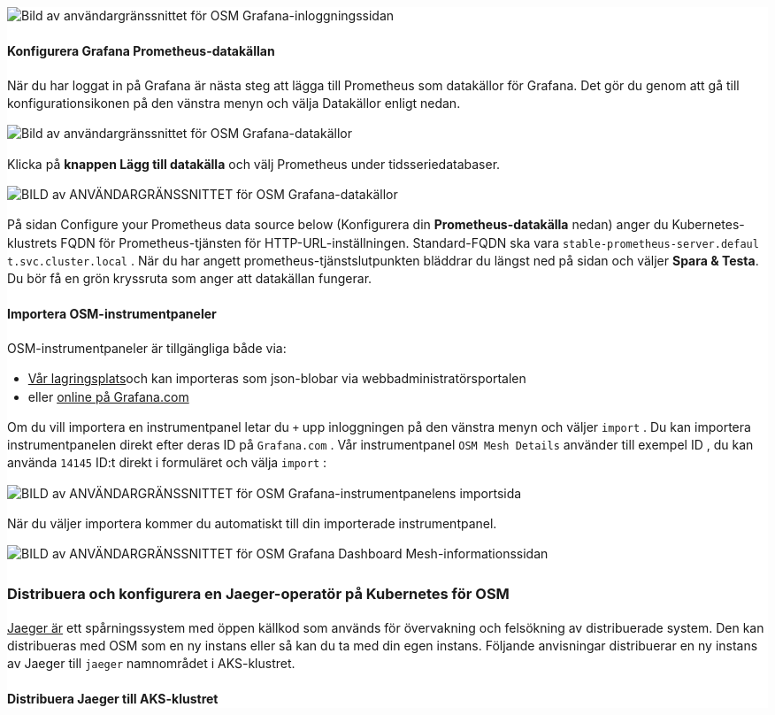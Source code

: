 ![Bild av användargränssnittet för OSM Grafana-inloggningssidan](./media/aks-osm-addon/osm-grafana-ui-login.png)

#### <a name="configure-the-grafana-prometheus-data-source"></a>Konfigurera Grafana Prometheus-datakällan

När du har loggat in på Grafana är nästa steg att lägga till Prometheus som datakällor för Grafana. Det gör du genom att gå till konfigurationsikonen på den vänstra menyn och välja Datakällor enligt nedan.

![Bild av användargränssnittet för OSM Grafana-datakällor](./media/aks-osm-addon/osm-grafana-ui-datasources.png)

Klicka på **knappen Lägg till datakälla** och välj Prometheus under tidsseriedatabaser.

![BILD av ANVÄNDARGRÄNSSNITTET för OSM Grafana-datakällor](./media/aks-osm-addon/osm-grafana-ui-datasources-select-prometheus.png)

På sidan Configure your Prometheus data source below (Konfigurera din **Prometheus-datakälla** nedan) anger du Kubernetes-klustrets FQDN för Prometheus-tjänsten för HTTP-URL-inställningen. Standard-FQDN ska vara `stable-prometheus-server.default.svc.cluster.local` . När du har angett prometheus-tjänstslutpunkten bläddrar du längst ned på sidan och väljer **Spara & Testa**. Du bör få en grön kryssruta som anger att datakällan fungerar.

#### <a name="importing-osm-dashboards"></a>Importera OSM-instrumentpaneler

OSM-instrumentpaneler är tillgängliga både via:

- [Vår lagringsplats](https://github.com/grafana/grafana)och kan importeras som json-blobar via webbadministratörsportalen
- eller [online på Grafana.com](https://grafana.com/grafana/dashboards/14145)

Om du vill importera en instrumentpanel letar du `+` upp inloggningen på den vänstra menyn och väljer `import` .
Du kan importera instrumentpanelen direkt efter deras ID på `Grafana.com` . Vår instrumentpanel `OSM Mesh Details` använder till exempel ID , du kan använda `14145` ID:t direkt i formuläret och välja `import` :

![BILD av ANVÄNDARGRÄNSSNITTET för OSM Grafana-instrumentpanelens importsida](./media/aks-osm-addon/osm-grafana-dashboard-import.png)

När du väljer importera kommer du automatiskt till din importerade instrumentpanel.

![BILD av ANVÄNDARGRÄNSSNITTET för OSM Grafana Dashboard Mesh-informationssidan](./media/aks-osm-addon/osm-grafana-mesh-dashboard-details.png)

### <a name="deploy-and-configure-a-jaeger-operator-on-kubernetes-for-osm"></a>Distribuera och konfigurera en Jaeger-operatör på Kubernetes för OSM

[Jaeger är](https://www.jaegertracing.io/) ett spårningssystem med öppen källkod som används för övervakning och felsökning av distribuerade system. Den kan distribueras med OSM som en ny instans eller så kan du ta med din egen instans. Följande anvisningar distribuerar en ny instans av Jaeger till `jaeger` namnområdet i AKS-klustret.

#### <a name="deploy-jaeger-to-the-aks-cluster"></a>Distribuera Jaeger till AKS-klustret
